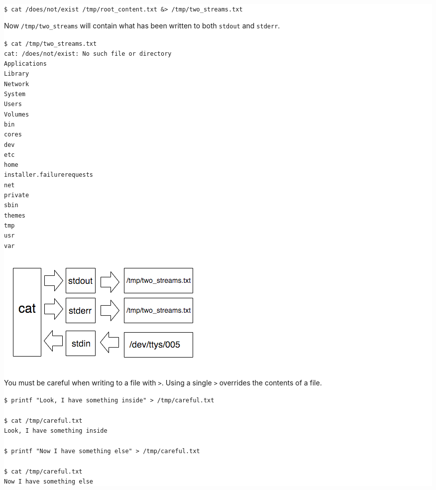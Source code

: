```console
$ cat /does/not/exist /tmp/root_content.txt &> /tmp/two_streams.txt
```

Now `/tmp/two_streams` will contain what has been written to both `stdout` and `stderr`.

```console
$ cat /tmp/two_streams.txt
cat: /does/not/exist: No such file or directory
Applications
Library
Network
System
Users
Volumes
bin
cores
dev
etc
home
installer.failurerequests
net
private
sbin
themes
tmp
usr
var
```

![A drawing showing that instead of `stdout` and `stderr` pointing to `/dev/tty` they point to the file path.](/assets/redirecting-stdout-and-stderr.png)

You must be careful when writing to a file with `>`. Using a single `>` overrides the contents of a file.

```console
$ printf "Look, I have something inside" > /tmp/careful.txt

$ cat /tmp/careful.txt
Look, I have something inside

$ printf "Now I have something else" > /tmp/careful.txt

$ cat /tmp/careful.txt
Now I have something else
```
